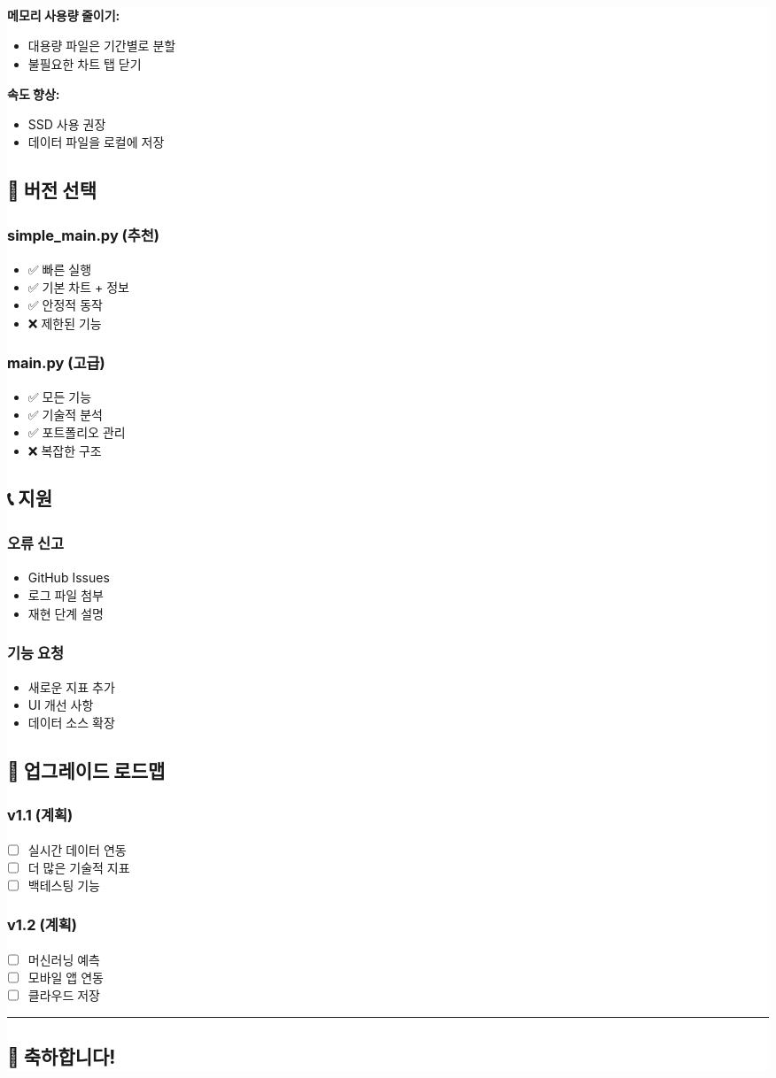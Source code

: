 **메모리 사용량 줄이기:**
- 대용량 파일은 기간별로 분할
- 불필요한 차트 탭 닫기

**속도 향상:**
- SSD 사용 권장
- 데이터 파일을 로컬에 저장

## 🔄 버전 선택

### simple_main.py (추천)
- ✅ 빠른 실행
- ✅ 기본 차트 + 정보
- ✅ 안정적 동작
- ❌ 제한된 기능

### main.py (고급)
- ✅ 모든 기능
- ✅ 기술적 분석
- ✅ 포트폴리오 관리
- ❌ 복잡한 구조

## 📞 지원

### 오류 신고
- GitHub Issues
- 로그 파일 첨부
- 재현 단계 설명

### 기능 요청
- 새로운 지표 추가
- UI 개선 사항
- 데이터 소스 확장

## 🚀 업그레이드 로드맵

### v1.1 (계획)
- [ ] 실시간 데이터 연동
- [ ] 더 많은 기술적 지표
- [ ] 백테스팅 기능

### v1.2 (계획)  
- [ ] 머신러닝 예측
- [ ] 모바일 앱 연동
- [ ] 클라우드 저장

---

## 🎉 축하합니다!

